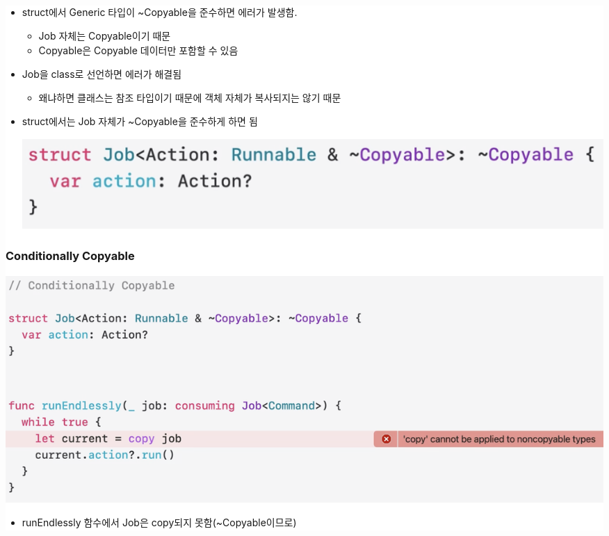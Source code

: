 - struct에서 Generic 타입이 ~Copyable을 준수하면 에러가 발생함.
    - Job 자체는 Copyable이기 때문
    - Copyable은 Copyable 데이터만 포함할 수 있음
- Job을 class로 선언하면 에러가 해결됨
    - 왜냐하면 클래스는 참조 타입이기 때문에 객체 자체가 복사되지는 않기 때문
- struct에서는 Job 자체가 ~Copyable을 준수하게 하면 됨
    
    ![스크린샷 2025-04-03 오후 3.57.38.png](Images/noncopyable_17.png)
    

### Conditionally Copyable

![스크린샷 2025-04-03 오후 3.58.43.png](Images/noncopyable_18.png)

- runEndlessly 함수에서 Job은 copy되지 못함(~Copyable이므로)

